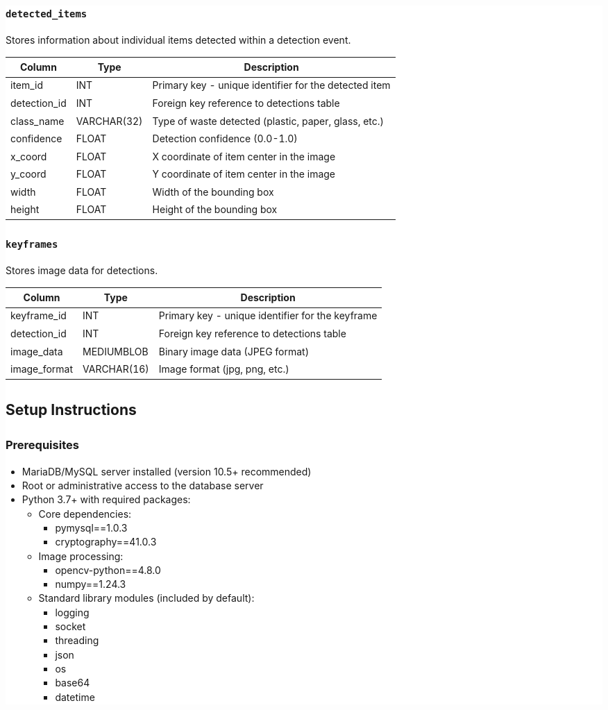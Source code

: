 ### `detected_items`
Stores information about individual items detected within a detection event.

| Column | Type | Description |
|--------|------|-------------|
| item_id | INT | Primary key - unique identifier for the detected item |
| detection_id | INT | Foreign key reference to detections table |
| class_name | VARCHAR(32) | Type of waste detected (plastic, paper, glass, etc.) |
| confidence | FLOAT | Detection confidence (0.0-1.0) |
| x_coord | FLOAT | X coordinate of item center in the image |
| y_coord | FLOAT | Y coordinate of item center in the image |
| width | FLOAT | Width of the bounding box |
| height | FLOAT | Height of the bounding box |

### `keyframes`
Stores image data for detections.

| Column | Type | Description |
|--------|------|-------------|
| keyframe_id | INT | Primary key - unique identifier for the keyframe |
| detection_id | INT | Foreign key reference to detections table |
| image_data | MEDIUMBLOB | Binary image data (JPEG format) |
| image_format | VARCHAR(16) | Image format (jpg, png, etc.) |

## Setup Instructions

### Prerequisites
- MariaDB/MySQL server installed (version 10.5+ recommended)
- Root or administrative access to the database server
- Python 3.7+ with required packages:
  - Core dependencies:
    - pymysql==1.0.3
    - cryptography==41.0.3
  - Image processing:
    - opencv-python==4.8.0
    - numpy==1.24.3
  - Standard library modules (included by default):
    - logging
    - socket
    - threading
    - json
    - os
    - base64
    - datetime
